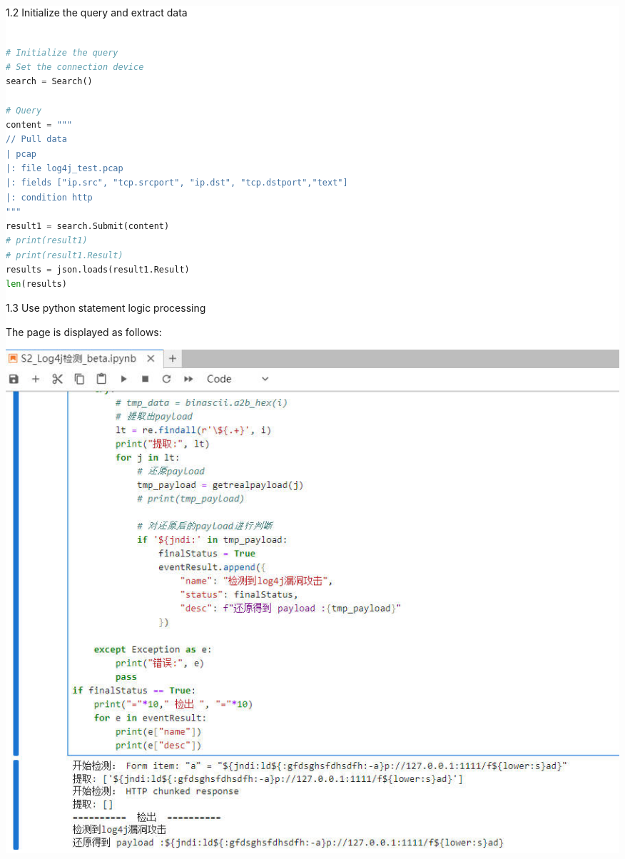 1.2 Initialize the query and extract data

```python

# Initialize the query
# ​​Set the connection device
search = Search()

# Query
content = """
// Pull data
| pcap
|: file log4j_test.pcap
|: fields ["ip.src", "tcp.srcport", "ip.dst", "tcp.dstport","text"]
|: condition http
"""
result1 = search.Submit(content)
# print(result1)
# print(result1.Result)
results = json.loads(result1.Result)
len(results)
```

1.3 Use python statement logic processing

The page is displayed as follows:

![analyse](./Snipaste_2024-07-03_19-18-35.jpg)
